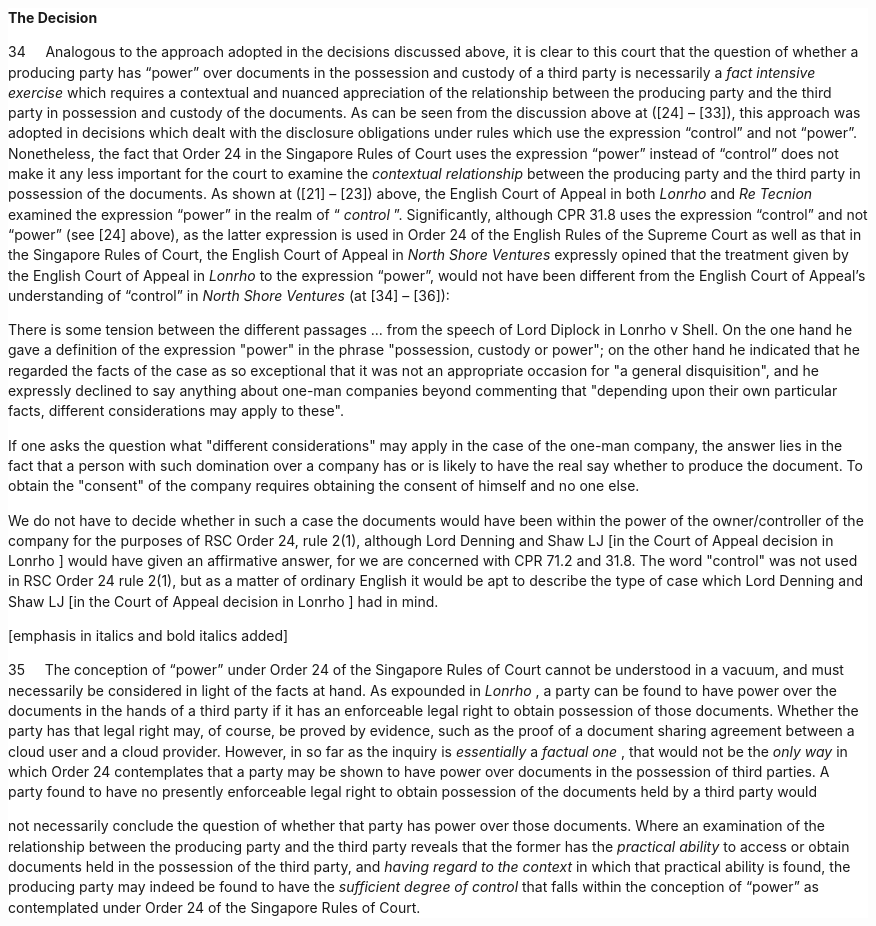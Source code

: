 
**The Decision** 

34     Analogous to the approach adopted in the decisions discussed above, it is clear to this court that the question of whether a producing party has “power” over documents in the possession and custody of a third party is necessarily a _fact intensive exercise_ which requires a contextual and nuanced appreciation of the relationship between the producing party and the third party in possession and custody of the documents. As can be seen from the discussion above at ([24] – [33]), this approach was adopted in decisions which dealt with the disclosure obligations under rules which use the expression “control” and not “power”. Nonetheless, the fact that Order 24 in the Singapore Rules of Court uses the expression “power” instead of “control” does not make it any less important for the court to examine the _contextual relationship_ between the producing party and the third party in possession of the documents. As shown at ([21] – [23]) above, the English Court of Appeal in both _Lonrho_ and _Re Tecnion_ examined the expression “power” in the realm of “ _control_ ”. Significantly, although CPR 31.8 uses the expression “control” and not “power” (see [24] above), as the latter expression is used in Order 24 of the English Rules of the Supreme Court as well as that in the Singapore Rules of Court, the English Court of Appeal in _North Shore Ventures_ expressly opined that the treatment given by the English Court of Appeal in _Lonrho_ to the expression “power”, would not have been different from the English Court of Appeal’s understanding of “control” in _North Shore Ventures_ (at [34] – [36]): 

 There is some tension between the different passages ... from the speech of Lord Diplock in Lonrho v Shell. On the one hand he gave a definition of the expression "power" in the phrase "possession, custody or power"; on the other hand he indicated that he regarded the facts of the case as so exceptional that it was not an appropriate occasion for "a general disquisition", and he expressly declined to say anything about one-man companies beyond commenting that "depending upon their own particular facts, different considerations may apply to these". 

 If one asks the question what "different considerations" may apply in the case of the one-man company, the answer lies in the fact that a person with such domination over a company has or is likely to have the real say whether to produce the document. To obtain the "consent" of the company requires obtaining the consent of himself and no one else. 

 We do not have to decide whether in such a case the documents would have been within the power of the owner/controller of the company for the purposes of RSC Order 24, rule 2(1), although Lord Denning and Shaw LJ [in the Court of Appeal decision in Lonrho ] would have given an affirmative answer, for we are concerned with CPR 71.2 and 31.8. The word "control" was not used in RSC Order 24 rule 2(1), but as a matter of ordinary English it would be apt to describe the type of case which Lord Denning and Shaw LJ [in the Court of Appeal decision in Lonrho ] had in mind. 

 [emphasis in italics and bold italics added] 

35     The conception of “power” under Order 24 of the Singapore Rules of Court cannot be understood in a vacuum, and must necessarily be considered in light of the facts at hand. As expounded in _Lonrho_ , a party can be found to have power over the documents in the hands of a third party if it has an enforceable legal right to obtain possession of those documents. Whether the party has that legal right may, of course, be proved by evidence, such as the proof of a document sharing agreement between a cloud user and a cloud provider. However, in so far as the inquiry is _essentially_ a _factual one_ , that would not be the _only way_ in which Order 24 contemplates that a party may be shown to have power over documents in the possession of third parties. A party found to have no presently enforceable legal right to obtain possession of the documents held by a third party would 


not necessarily conclude the question of whether that party has power over those documents. Where an examination of the relationship between the producing party and the third party reveals that the former has the _practical ability_ to access or obtain documents held in the possession of the third party, and _having regard to the context_ in which that practical ability is found, the producing party may indeed be found to have the _sufficient degree of control_ that falls within the conception of “power” as contemplated under Order 24 of the Singapore Rules of Court. 
